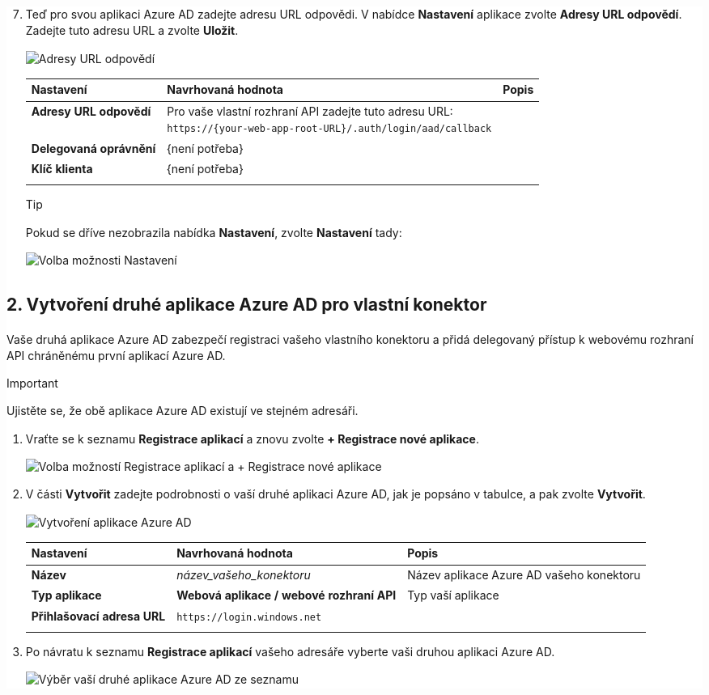 7. Teď pro svou aplikaci Azure AD zadejte adresu URL odpovědi. V nabídce **Nastavení** aplikace zvolte **Adresy URL odpovědí**. Zadejte tuto adresu URL a zvolte **Uložit**.

   ![Adresy URL odpovědí](./media/custom-connector-azure-active-directory-authentication/add-reply-url1.png)

   | Nastavení | Navrhovaná hodnota | Popis | 
   | ------- | --------------- | ----------- | 
   | **Adresy URL odpovědí** | Pro vaše vlastní rozhraní API zadejte tuto adresu URL: </br>`https://{your-web-app-root-URL}/.auth/login/aad/callback` | | 
   | **Delegovaná oprávnění** | {není potřeba} | | 
   | **Klíč klienta** | {není potřeba} | | 
   |||| 

   > [!TIP]
   > Pokud se dříve nezobrazila nabídka **Nastavení**, zvolte **Nastavení** tady:
   >
   > ![Volba možnosti Nastavení](./media/custom-connector-azure-active-directory-authentication/show-app1-settings-menu.png)

## <a name="2-create-your-second-azure-ad-app-for-your-custom-connector"></a>2. Vytvoření druhé aplikace Azure AD pro vlastní konektor

Vaše druhá aplikace Azure AD zabezpečí registraci vašeho vlastního konektoru a přidá delegovaný přístup k webovému rozhraní API chráněnému první aplikací Azure AD. 

> [!IMPORTANT]
> Ujistěte se, že obě aplikace Azure AD existují ve stejném adresáři.

1. Vraťte se k seznamu **Registrace aplikací** a znovu zvolte **+ Registrace nové aplikace**.

   ![Volba možností Registrace aplikací a + Registrace nové aplikace](./media/custom-connector-azure-active-directory-authentication/add-app-registrations2.png)

2. V části **Vytvořit** zadejte podrobnosti o vaší druhé aplikaci Azure AD, jak je popsáno v tabulce, a pak zvolte **Vytvořit**. 

   ![Vytvoření aplikace Azure AD](./media/custom-connector-azure-active-directory-authentication/create-app2-registration.png)

   | Nastavení | Navrhovaná hodnota | Popis | 
   | ------- | --------------- | ----------- | 
   | **Název** | *název_vašeho_konektoru* | Název aplikace Azure AD vašeho konektoru | 
   | **Typ aplikace** | **Webová aplikace / webové rozhraní API** | Typ vaší aplikace | 
   | **Přihlašovací adresa URL** | `https://login.windows.net` | | 
   |||| 

3. Po návratu k seznamu **Registrace aplikací** vašeho adresáře vyberte vaši druhou aplikaci Azure AD.

   ![Výběr vaší druhé aplikace Azure AD ze seznamu](./media/custom-connector-azure-active-directory-authentication/app2-registration-created.png)
